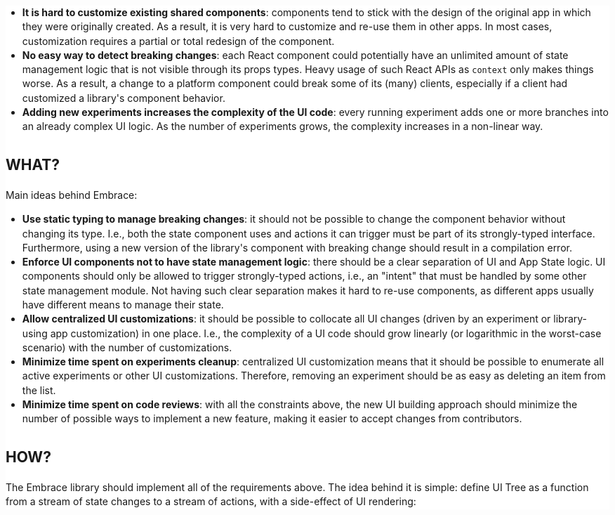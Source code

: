 - **It is hard to customize existing shared components**: components tend to stick with the design of the original app in which they were originally created. As a result, it is very hard to customize and re-use them in other apps. In most cases, customization requires a partial or total redesign of the component.
- **No easy way to detect breaking changes**: each React component could potentially have an unlimited amount of state management logic that is not visible through its props types. Heavy usage of such React APIs as `context` only makes things worse. As a result, a change to a platform component could break some of its (many) clients, especially if a client had customized a library's component behavior.
- **Adding new experiments increases the complexity of the UI code**: every running experiment adds one or more branches into an already complex UI logic. As the number of experiments grows, the complexity increases in a non-linear way.

## WHAT?

Main ideas behind Embrace:

- **Use static typing to manage breaking changes**: it should not be possible to change the component behavior without changing its type. I.e., both the state component uses and actions it can trigger must be part of its strongly-typed interface. Furthermore, using a new version of the library's component with breaking change should result in a compilation error.
- **Enforce UI components not to have state management logic**: there should be a clear separation of UI and App State logic. UI components should only be allowed to trigger strongly-typed actions, i.e., an "intent" that must be handled by some other state management module. Not having such clear separation makes it hard to re-use components, as different apps usually have different means to manage their state.
- **Allow centralized UI customizations**: it should be possible to collocate all UI changes (driven by an experiment or library-using app customization) in one place. I.e., the complexity of a UI code should grow linearly (or logarithmic in the worst-case scenario) with the number of customizations.
- **Minimize time spent on experiments cleanup**: centralized UI customization means that it should be possible to enumerate all active experiments or other UI customizations. Therefore, removing an experiment should be as easy as deleting an item from the list.
- **Minimize time spent on code reviews**: with all the constraints above, the new UI building approach should minimize the number of possible ways to implement a new feature, making it easier to accept changes from contributors.

## HOW?

The Embrace library should implement all of the requirements above. The idea behind it is simple: define UI Tree as a function from a stream of state changes to a stream of actions, with a side-effect of UI rendering:
